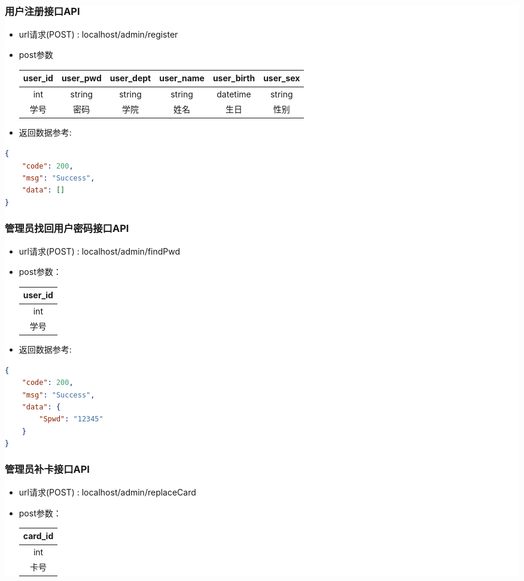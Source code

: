 ### 用户注册接口API

* url请求(POST) : localhost/admin/register
* post参数
    
    | user_id | user_pwd | user_dept| user_name| user_birth | user_sex |
    | :-: | :-: | :-: | :-: | :-: | :-: |
    | int | string| string | string | datetime | string |
    | 学号 | 密码 | 学院 | 姓名 | 生日 | 性别 |

* 返回数据参考:
```json
{
    "code": 200,
    "msg": "Success",
    "data": []
}
```

### 管理员找回用户密码接口API

* url请求(POST) : localhost/admin/findPwd
* post参数：

    | user_id |
    | :-: |
    | int |
    | 学号 |

* 返回数据参考:

```json
{
    "code": 200,
    "msg": "Success",
    "data": {
        "Spwd": "12345"
    }
}
``` 

### 管理员补卡接口API

* url请求(POST) : localhost/admin/replaceCard
* post参数：

    | card_id |
    | :-: |
    | int |
    | 卡号 |
